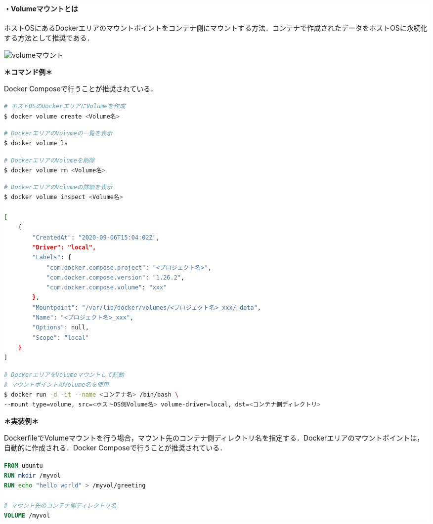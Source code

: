 #### ・Volumeマウントとは

ホストOSにあるDockerエリアのマウントポイントをコンテナ側にマウントする方法．コンテナで作成されたデータをホストOSに永続化する方法として推奨である．

![volumeマウント](https://raw.githubusercontent.com/hiroki-it/tech-notebook/master/images/volumeマウント.png)

**＊コマンド例＊**

Docker Composeで行うことが推奨されている．

```bash
# ホストOSのDockerエリアにVolumeを作成
$ docker volume create <Volume名>
```
```bash
# DockerエリアのVolumeの一覧を表示
$ docker volume ls
```
```bash
# DockerエリアのVolumeを削除
$ docker volume rm <Volume名>
```
```bash
# DockerエリアのVolumeの詳細を表示
$ docker volume inspect <Volume名>

[
    {
        "CreatedAt": "2020-09-06T15:04:02Z",
        "Driver": "local",
        "Labels": {
            "com.docker.compose.project": "<プロジェクト名>",
            "com.docker.compose.version": "1.26.2",
            "com.docker.compose.volume": "xxx"
        },
        "Mountpoint": "/var/lib/docker/volumes/<プロジェクト名>_xxx/_data",
        "Name": "<プロジェクト名>_xxx",
        "Options": null,
        "Scope": "local"
    }
]
```
```bash
# DockerエリアをVolumeマウントして起動
# マウントポイントのVolume名を使用
$ docker run -d -it --name <コンテナ名> /bin/bash \
--mount type=volume, src=<ホストOS側Volume名> volume-driver=local, dst=<コンテナ側ディレクトリ>
```

**＊実装例＊**

DockerfileでVolumeマウントを行う場合，マウント先のコンテナ側ディレクトリ名を指定する．Dockerエリアのマウントポイントは，自動的に作成される．Docker Composeで行うことが推奨されている．

```dockerfile
FROM ubuntu
RUN mkdir /myvol
RUN echo "hello world" > /myvol/greeting

# マウント先のコンテナ側ディレクトリ名
VOLUME /myvol
```
